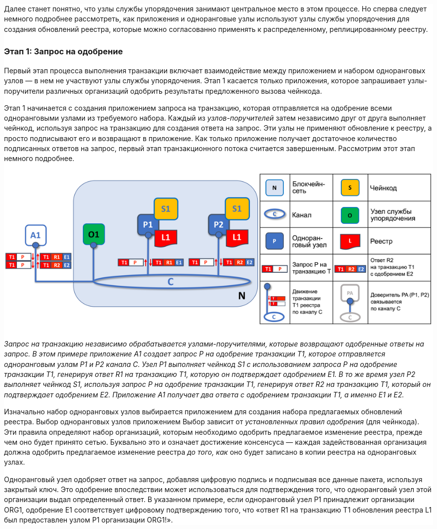 Далее станет понятно, что узлы службы упорядочения занимают центральное место в этом процессе. Но сперва следует немного подробнее рассмотреть, как приложения и одноранговые узлы используют узлы службы упорядочения для создания обновлений реестра, которые можно согласованно применять к распределенному, реплицированному реестру.

### Этап 1: Запрос на одобрение

Первый этап процесса выполнения транзакции включает взаимодействие между приложением и набором одноранговых узлов — в нем не участвуют узлы службы упорядочения. Этап 1 касается только приложения, которое запрашивает узлы-поручители различных организаций одобрить результаты предложенного вызова чейнкода.

Этап 1 начинается с создания приложением запроса на транзакцию, которая отправляется на одобрение всеми одноранговыми узлами из требуемого набора. Каждый из *узлов-поручителей* затем независимо друг от друга выполняет чейнкод, используя запрос на транзакцию для создания ответа на запрос. Эти узлы не применяют обновление к реестру, а просто подписывают его и возвращают в приложение. Как только приложение получает достаточное количество подписанных ответов на запрос, первый этап транзакционного потока считается завершенным. Рассмотрим этот этап немного подробнее.

![Peer10](./peers.diagram.10.png)

*Запрос на транзакцию независимо обрабатывается узлами-поручителями, которые возвращают одобренные ответы на запрос. В этом примере приложение A1 создает запрос P на одобрение транзакции T1, которое отправляется одноранговым узлам P1 и P2 канала C. Узел P1 выполняет чейнкод S1 с использованием запроса P на одобрение транзакции T1, генерируя ответ R1 на транзакцию T1, которую он подтверждает одобрением E1. В то же время узел P2 выполняет чейнкод S1, используя запрос P на одобрение транзакции T1, генерируя ответ R2 на транзакцию T1, который он подтверждает одобрением E2. Приложение A1 получает два ответа с одобрением транзакции T1, а именно E1 и E2.*

Изначально набор одноранговых узлов выбирается приложением для создания набора предлагаемых обновлений реестра. Выбор одноранговых узлов приложением Выбор зависит от *установленных правил одобрения* (для чейнкода). Эти правила определяют набор организаций, которым необходимо одобрить предлагаемое изменение реестра, прежде чем оно будет принято сетью. Буквально это и означает достижение консенсуса — каждая задействованная организация должна одобрить предлагаемое изменение реестра *до того, как* оно будет записано в копии реестра на одноранговых узлах.

Одноранговый узел одобряет ответ на запрос, добавляя цифровую подпись и подписывая все данные пакета, используя закрытый ключ. Это одобрение впоследствии может использоваться для подтверждения того, что одноранговый узел этой организации выдал определенный ответ. В указанном примере, если одноранговый узел P1 принадлежит организации ORG1, одобрение E1 соответствует цифровому подтверждению того, что «ответ R1 на транзакцию T1 обновления реестра L1 был предоставлен узлом P1 организации ORG1!».
